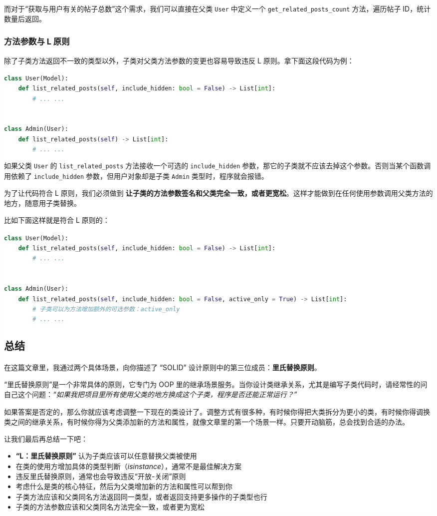 而对于“获取与用户有关的帖子总数”这个需求，我们可以直接在父类 `User` 中定义一个 `get_related_posts_count` 方法，遍历帖子 ID，统计数量后返回。

### 方法参数与 L 原则

除了子类方法返回不一致的类型以外，子类对父类方法参数的变更也容易导致违反 L 原则。拿下面这段代码为例：

```python
class User(Model):
    def list_related_posts(self, include_hidden: bool = False) -> List[int]:
        # ... ...


class Admin(User):
    def list_related_posts(self) -> List[int]:
        # ... ...
```

如果父类 `User` 的 `list_related_posts` 方法接收一个可选的 `include_hidden` 参数，那它的子类就不应该去掉这个参数。否则当某个函数调用依赖了 `include_hidden` 参数，但用户对象却是子类 `Admin` 类型时，程序就会报错。

为了让代码符合 L 原则，我们必须做到 **让子类的方法参数签名和父类完全一致，或者更宽松**。这样才能做到在任何使用参数调用父类方法的地方，随意用子类替换。

比如下面这样就是符合 L 原则的：

```python
class User(Model):
    def list_related_posts(self, include_hidden: bool = False) -> List[int]:
        # ... ...


class Admin(User):
    def list_related_posts(self, include_hidden: bool = False, active_only = True) -> List[int]:
        # 子类可以为方法增加额外的可选参数：active_only
        # ... ...
```

## 总结

在这篇文章里，我通过两个具体场景，向你描述了 “SOLID” 设计原则中的第三位成员：**里氏替换原则**。

“里氏替换原则”是一个非常具体的原则，它专门为 OOP 里的继承场景服务。当你设计类继承关系，尤其是编写子类代码时，请经常性的问自己这个问题：*“如果我把项目里所有使用父类的地方换成这个子类，程序是否还能正常运行？”*

如果答案是否定的，那么你就应该考虑调整一下现在的类设计了。调整方式有很多种，有时候你得把大类拆分为更小的类，有时候你得调换类之间的继承关系，有时候你得为父类添加新的方法和属性，就像文章里的第一个场景一样。只要开动脑筋，总会找到合适的办法。

让我们最后再总结一下吧：

- **“L：里氏替换原则”** 认为子类应该可以任意替换父类被使用
- 在类的使用方增加具体的类型判断（*isinstance*），通常不是最佳解决方案
- 违反里氏替换原则，通常也会导致违反“开放-关闭”原则
- 考虑什么是类的核心特征，然后为父类增加新的方法和属性可以帮到你
- 子类方法应该和父类同名方法返回同一类型，或者返回支持更多操作的子类型也行
- 子类的方法参数应该和父类同名方法完全一致，或者更为宽松
